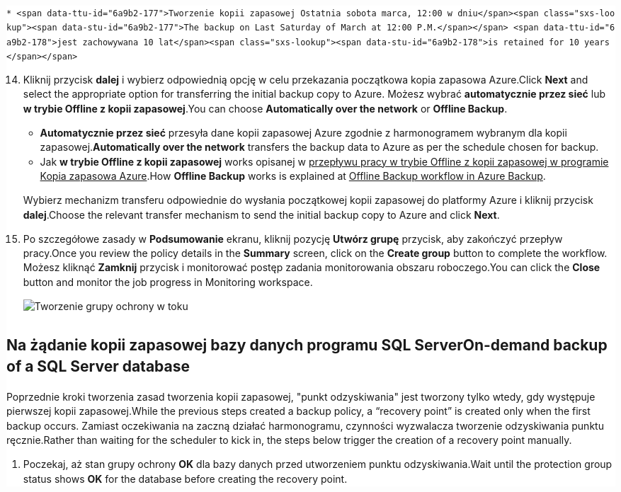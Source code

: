     * <span data-ttu-id="6a9b2-177">Tworzenie kopii zapasowej Ostatnia sobota marca, 12:00 w dniu</span><span class="sxs-lookup"><span data-stu-id="6a9b2-177">The backup on Last Saturday of March at 12:00 P.M.</span></span> <span data-ttu-id="6a9b2-178">jest zachowywana 10 lat</span><span class="sxs-lookup"><span data-stu-id="6a9b2-178">is retained for 10 years</span></span>
14. <span data-ttu-id="6a9b2-179">Kliknij przycisk **dalej** i wybierz odpowiednią opcję w celu przekazania początkowa kopia zapasowa Azure.</span><span class="sxs-lookup"><span data-stu-id="6a9b2-179">Click **Next** and select the appropriate option for transferring the initial backup copy to Azure.</span></span> <span data-ttu-id="6a9b2-180">Możesz wybrać **automatycznie przez sieć** lub **w trybie Offline z kopii zapasowej**.</span><span class="sxs-lookup"><span data-stu-id="6a9b2-180">You can choose **Automatically over the network** or **Offline Backup**.</span></span>

    * <span data-ttu-id="6a9b2-181">**Automatycznie przez sieć** przesyła dane kopii zapasowej Azure zgodnie z harmonogramem wybranym dla kopii zapasowej.</span><span class="sxs-lookup"><span data-stu-id="6a9b2-181">**Automatically over the network** transfers the backup data to Azure as per the schedule chosen for backup.</span></span>
    * <span data-ttu-id="6a9b2-182">Jak **w trybie Offline z kopii zapasowej** works opisanej w [przepływu pracy w trybie Offline z kopii zapasowej w programie Kopia zapasowa Azure](backup-azure-backup-import-export.md).</span><span class="sxs-lookup"><span data-stu-id="6a9b2-182">How **Offline Backup** works is explained at [Offline Backup workflow in Azure Backup](backup-azure-backup-import-export.md).</span></span>

    <span data-ttu-id="6a9b2-183">Wybierz mechanizm transferu odpowiednie do wysłania początkowej kopii zapasowej do platformy Azure i kliknij przycisk **dalej**.</span><span class="sxs-lookup"><span data-stu-id="6a9b2-183">Choose the relevant transfer mechanism to send the initial backup copy to Azure and click **Next**.</span></span>
15. <span data-ttu-id="6a9b2-184">Po szczegółowe zasady w **Podsumowanie** ekranu, kliknij pozycję **Utwórz grupę** przycisk, aby zakończyć przepływ pracy.</span><span class="sxs-lookup"><span data-stu-id="6a9b2-184">Once you review the policy details in the **Summary** screen, click on the **Create group** button to complete the workflow.</span></span> <span data-ttu-id="6a9b2-185">Możesz kliknąć **Zamknij** przycisk i monitorować postęp zadania monitorowania obszaru roboczego.</span><span class="sxs-lookup"><span data-stu-id="6a9b2-185">You can click the **Close** button and monitor the job progress in Monitoring workspace.</span></span>

    ![Tworzenie grupy ochrony w toku](./media/backup-azure-backup-sql/pg-summary.png)

## <a name="on-demand-backup-of-a-sql-server-database"></a><span data-ttu-id="6a9b2-187">Na żądanie kopii zapasowej bazy danych programu SQL Server</span><span class="sxs-lookup"><span data-stu-id="6a9b2-187">On-demand backup of a SQL Server database</span></span>
<span data-ttu-id="6a9b2-188">Poprzednie kroki tworzenia zasad tworzenia kopii zapasowej, "punkt odzyskiwania" jest tworzony tylko wtedy, gdy występuje pierwszej kopii zapasowej.</span><span class="sxs-lookup"><span data-stu-id="6a9b2-188">While the previous steps created a backup policy, a “recovery point” is created only when the first backup occurs.</span></span> <span data-ttu-id="6a9b2-189">Zamiast oczekiwania na zaczną działać harmonogramu, czynności wyzwalacza tworzenie odzyskiwania punktu ręcznie.</span><span class="sxs-lookup"><span data-stu-id="6a9b2-189">Rather than waiting for the scheduler to kick in, the steps below trigger the creation of a recovery point manually.</span></span>

1. <span data-ttu-id="6a9b2-190">Poczekaj, aż stan grupy ochrony **OK** dla bazy danych przed utworzeniem punktu odzyskiwania.</span><span class="sxs-lookup"><span data-stu-id="6a9b2-190">Wait until the protection group status shows **OK** for the database before creating the recovery point.</span></span>
